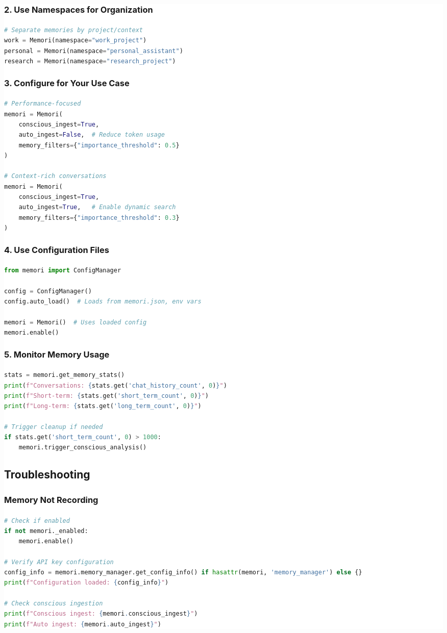 ### 2. Use Namespaces for Organization
```python
# Separate memories by project/context
work = Memori(namespace="work_project")
personal = Memori(namespace="personal_assistant")
research = Memori(namespace="research_project")
```

### 3. Configure for Your Use Case
```python
# Performance-focused
memori = Memori(
    conscious_ingest=True,
    auto_ingest=False,  # Reduce token usage
    memory_filters={"importance_threshold": 0.5}
)

# Context-rich conversations
memori = Memori(
    conscious_ingest=True,
    auto_ingest=True,   # Enable dynamic search
    memory_filters={"importance_threshold": 0.3}
)
```

### 4. Use Configuration Files
```python
from memori import ConfigManager

config = ConfigManager()
config.auto_load()  # Loads from memori.json, env vars

memori = Memori()  # Uses loaded config
memori.enable()
```

### 5. Monitor Memory Usage
```python
stats = memori.get_memory_stats()
print(f"Conversations: {stats.get('chat_history_count', 0)}")
print(f"Short-term: {stats.get('short_term_count', 0)}")
print(f"Long-term: {stats.get('long_term_count', 0)}")

# Trigger cleanup if needed
if stats.get('short_term_count', 0) > 1000:
    memori.trigger_conscious_analysis()
```

## Troubleshooting

### Memory Not Recording
```python
# Check if enabled
if not memori._enabled:
    memori.enable()

# Verify API key configuration
config_info = memori.memory_manager.get_config_info() if hasattr(memori, 'memory_manager') else {}
print(f"Configuration loaded: {config_info}")

# Check conscious ingestion
print(f"Conscious ingest: {memori.conscious_ingest}")
print(f"Auto ingest: {memori.auto_ingest}")
```